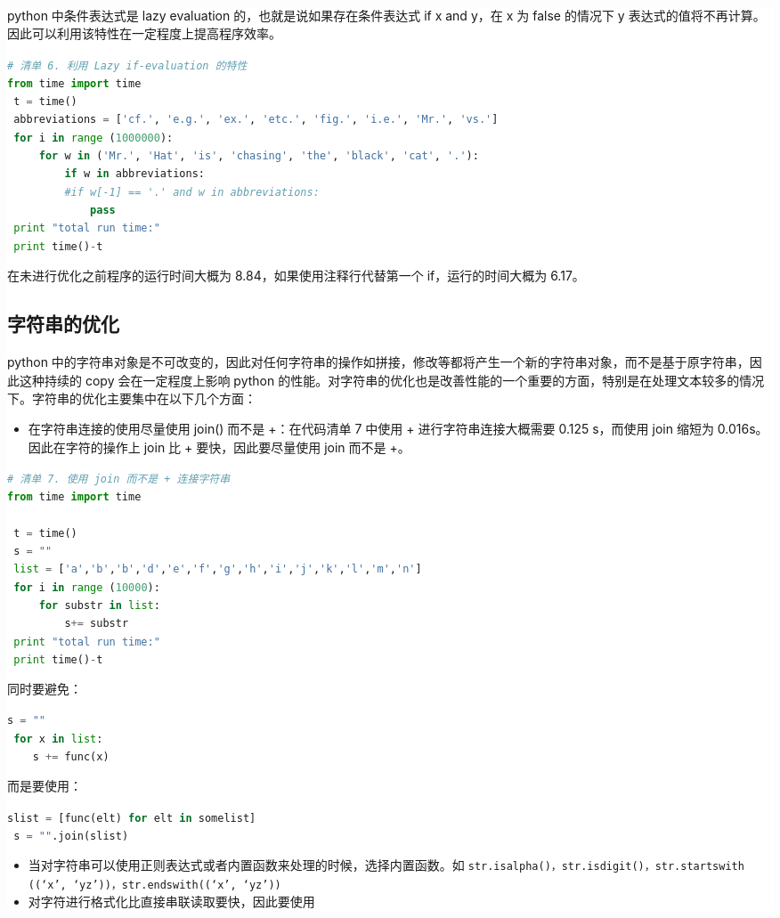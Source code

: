 python 中条件表达式是 lazy evaluation 的，也就是说如果存在条件表达式 if x and y，在 x 为 false 的情况下 y 表达式的值将不再计算。因此可以利用该特性在一定程度上提高程序效率。

```Python
# 清单 6. 利用 Lazy if-evaluation 的特性
from time import time 
 t = time() 
 abbreviations = ['cf.', 'e.g.', 'ex.', 'etc.', 'fig.', 'i.e.', 'Mr.', 'vs.'] 
 for i in range (1000000): 
	 for w in ('Mr.', 'Hat', 'is', 'chasing', 'the', 'black', 'cat', '.'): 
		 if w in abbreviations: 
		 #if w[-1] == '.' and w in abbreviations: 
			 pass 
 print "total run time:"
 print time()-t
```

在未进行优化之前程序的运行时间大概为 8.84，如果使用注释行代替第一个 if，运行的时间大概为 6.17。

## 字符串的优化

python 中的字符串对象是不可改变的，因此对任何字符串的操作如拼接，修改等都将产生一个新的字符串对象，而不是基于原字符串，因此这种持续的 copy 会在一定程度上影响 python 的性能。对字符串的优化也是改善性能的一个重要的方面，特别是在处理文本较多的情况下。字符串的优化主要集中在以下几个方面：

- 在字符串连接的使用尽量使用 join() 而不是 +：在代码清单 7 中使用 + 进行字符串连接大概需要 0.125 s，而使用 join 缩短为 0.016s。因此在字符的操作上 join 比 + 要快，因此要尽量使用 join 而不是 +。

```Python
# 清单 7. 使用 join 而不是 + 连接字符串
from time import time 

 t = time() 
 s = ""
 list = ['a','b','b','d','e','f','g','h','i','j','k','l','m','n'] 
 for i in range (10000): 
	 for substr in list: 
		 s+= substr 	
 print "total run time:"
 print time()-t
```

同时要避免：

```Python
s = ""
 for x in list: 
    s += func(x)
```

而是要使用：

```Python
slist = [func(elt) for elt in somelist] 
 s = "".join(slist)
```

- 当对字符串可以使用正则表达式或者内置函数来处理的时候，选择内置函数。如 `str.isalpha()，str.isdigit()，str.startswith((‘x’, ‘yz’))，str.endswith((‘x’, ‘yz’))`
- 对字符进行格式化比直接串联读取要快，因此要使用
